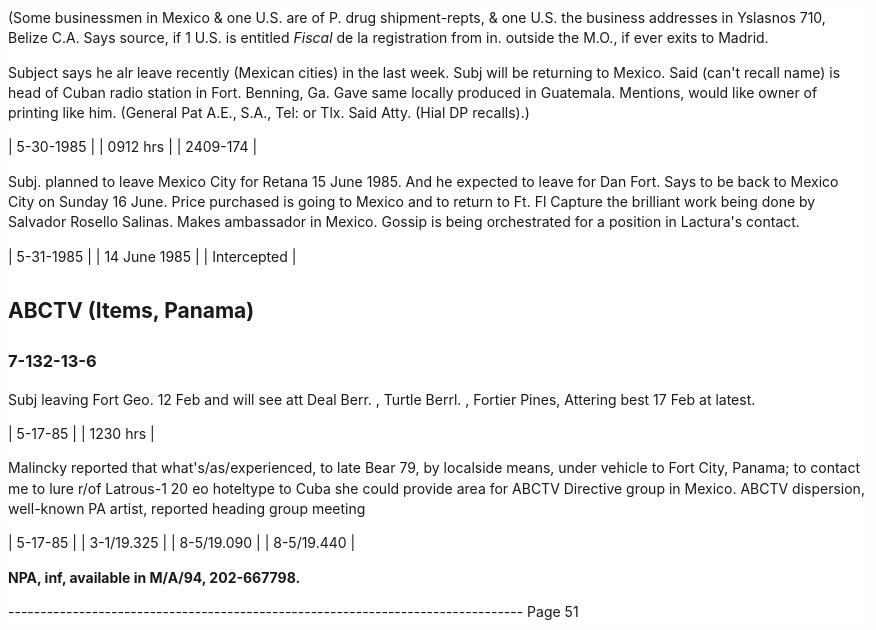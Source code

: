 (Some businessmen in Mexico & one U.S. are of P. drug shipment-repts, & one U.S. the business addresses in Yslasnos 710, Belize C.A. Says source, if 1 U.S. is entitled *Fiscal* de la registration from in. outside the M.O., if ever exits to Madrid.

Subject says he alr leave recently (Mexican cities) in the last week. Subj will be returning to Mexico. Said (can't recall name) is head of Cuban radio station in Fort. Benning, Ga. Gave same locally produced in Guatemala. Mentions, would like owner of printing like him. (General Pat A.E., S.A., Tel: or Tlx. Said Atty. (Hial DP recalls).)

| 5-30-1985 |
| 0912 hrs    |
| 2409-174    |

Subj. planned to leave Mexico City for Retana 15 June 1985. And he expected to leave for Dan Fort. Says to be back to Mexico City on Sunday 16 June. Price purchased is going to Mexico and to return to Ft. Fl Capture the brilliant work being done by Salvador Rosello Salinas. Makes ambassador in Mexico. Gossip is being orchestrated for a position in Lactura's contact.

| 5-31-1985 |
| 14 June 1985 |
| Intercepted   |

## ABCTV (Items, Panama)

### 7-132-13-6

Subj leaving Fort Geo. 12 Feb and will see att Deal Berr. , Turtle Berrl. , Fortier Pines, Attering best 17 Feb at latest.

| 5-17-85    |
| 1230 hrs |

Malincky reported that what's/as/experienced, to late Bear 79, by localside means, under vehicle to Fort City, Panama; to contact me to lure r/of Latrous-1 20 eo hoteltype to Cuba she could provide area for ABCTV Directive group in Mexico. ABCTV dispersion, well-known PA artist, reported heading group meeting

| 5-17-85 |
| 3-1/19.325    |
| 8-5/19.090  |
| 8-5/19.440  |

**NPA, inf, available in M/A/94, 202-667798.**


-------------------------------------------------------------------------------- Page 51
